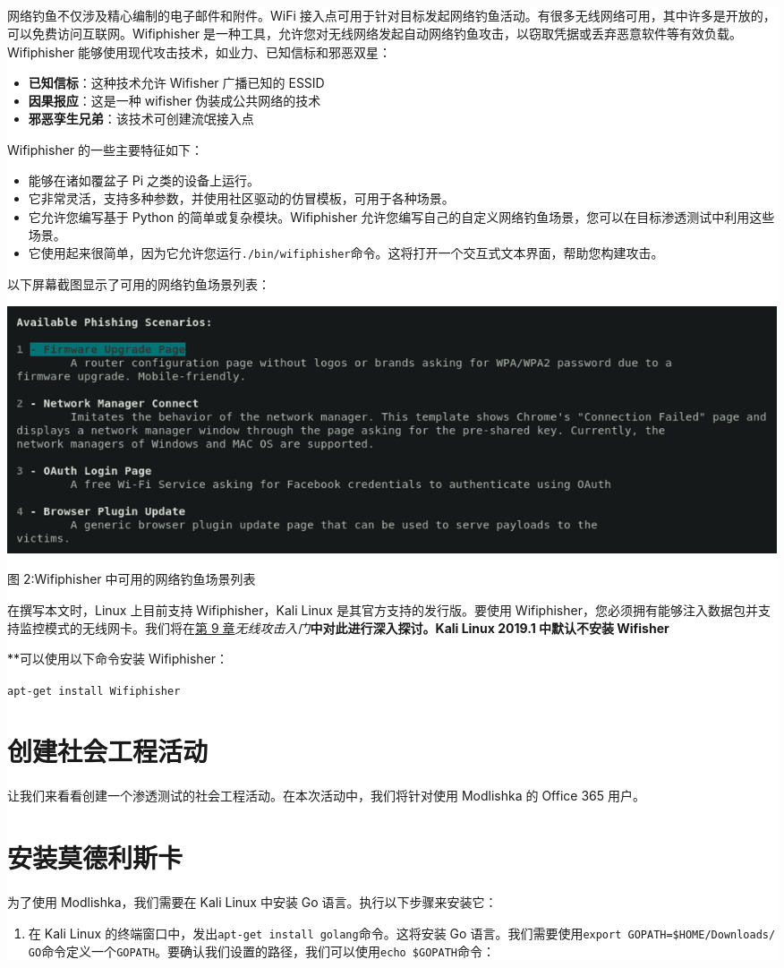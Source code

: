 网络钓鱼不仅涉及精心编制的电子邮件和附件。WiFi 接入点可用于针对目标发起网络钓鱼活动。有很多无线网络可用，其中许多是开放的，可以免费访问互联网。Wifiphisher 是一种工具，允许您对无线网络发起自动网络钓鱼攻击，以窃取凭据或丢弃恶意软件等有效负载。Wifiphisher 能够使用现代攻击技术，如业力、已知信标和邪恶双星：

*   **已知信标**：这种技术允许 Wifisher 广播已知的 ESSID
*   **因果报应**：这是一种 wifisher 伪装成公共网络的技术
*   **邪恶孪生兄弟**：该技术可创建流氓接入点

Wifiphisher 的一些主要特征如下：

*   能够在诸如覆盆子 Pi 之类的设备上运行。
*   它非常灵活，支持多种参数，并使用社区驱动的仿冒模板，可用于各种场景。
*   它允许您编写基于 Python 的简单或复杂模块。Wifiphisher 允许您编写自己的自定义网络钓鱼场景，您可以在目标渗透测试中利用这些场景。
*   它使用起来很简单，因为它允许您运行`./bin/wifiphisher`命令。这将打开一个交互式文本界面，帮助您构建攻击。

以下屏幕截图显示了可用的网络钓鱼场景列表：

![](img/7511dfd5-5ec8-464d-8b4a-b15b6c20bb5f.png)

图 2:Wifiphisher 中可用的网络钓鱼场景列表

在撰写本文时，Linux 上目前支持 Wifiphisher，Kali Linux 是其官方支持的发行版。要使用 Wifiphisher，您必须拥有能够注入数据包并支持监控模式的无线网卡。我们将在[第 9 章](09.html)*无线攻击入门***中对此进行深入探讨。Kali Linux 2019.1 中默认不安装 Wifisher**

 **可以使用以下命令安装 Wifiphisher：

```
apt-get install Wifiphisher 
```

# 创建社会工程活动

让我们来看看创建一个渗透测试的社会工程活动。在本次活动中，我们将针对使用 Modlishka 的 Office 365 用户。

# 安装莫德利斯卡

为了使用 Modlishka，我们需要在 Kali Linux 中安装 Go 语言。执行以下步骤来安装它：

1.  在 Kali Linux 的终端窗口中，发出`apt-get install golang`命令。这将安装 Go 语言。我们需要使用`export GOPATH=$HOME/Downloads/GO`命令定义一个`GOPATH`。要确认我们设置的路径，我们可以使用`echo $GOPATH`命令：
